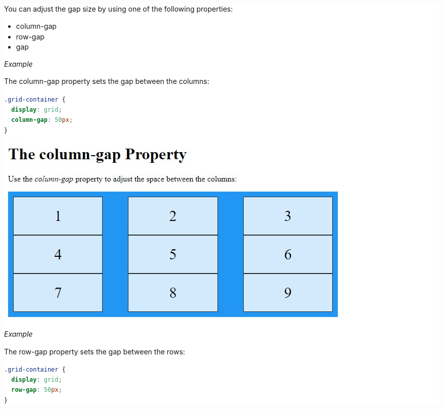 You can adjust the gap size by using one of the following properties:

- column-gap
- row-gap
- gap

*Example*

The column-gap property sets the gap between the columns:

```css
.grid-container {
  display: grid;
  column-gap: 50px;
}

```

![grip col gap](./img/grid-col-gap.jpg)

*Example*

The row-gap property sets the gap between the rows:

```css
.grid-container {
  display: grid;
  row-gap: 50px;
}

```
